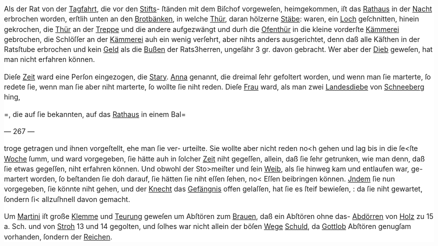 Als der Rat von der [Tagfahrt](../../register/worte/tagfahrt.md), die vor den [Stifts](../../register/worte/stifts.md)-
ſtänden mit dem Biſchof vorgeweſen, heimgekommen, iſt das
[Rathaus](../../register/worte/rathaus.md) in der [Nacht](../../register/worte/nacht.md) erbrochen worden, erſtlih unten an
den [Brotbänken](../../register/worte/brotbänken.md), in welche [Thür](../../register/worte/thür.md), daran hölzerne [Stäbe](../../register/worte/stäbe.md):
waren, ein [Loch](../../register/worte/loch.md) geſchnitten, hinein gekrochen, die [Thür](../../register/worte/thür.md) an
der [Treppe](../../register/worte/treppe.md) und die andere aufgezwängt und durh die
[Ofenthür](../../register/worte/ofenthür.md) in die kleine vorderſte [Kämmerei](../../register/worte/kämmerei.md) gebrochen, die
Schlöſſer an der [Kämmerei](../../register/worte/kämmerei.md) auh ein wenig verſehrt, aber
nihts anders ausgerichtet, denn daß alle Käſthen in der
Ratsſtube erbrochen und kein [Geld](../../register/worte/geld.md) als die [Bußen](../../register/worte/bußen.md) der
Rats3herren, ungeſähr 3 gr. davon gebracht. Wer aber der
[Dieb](../../register/worte/dieb.md) geweſen, hat man nicht erfahren können.

Dieſe [Zeit](../../register/worte/zeit.md) ward eine Perſon eingezogen, die [Stary](../../register/worte/stary.md).
[Anna](../../register/worte/anna.md) genannt, die dreimal ſehr gefoltert worden, und
wenn man ſie marterte, ſo redete ſie, wenn man ſie aber
niht marterte, ſo wollte ſie niht reden. Dieſe [Frau](../../register/worte/frau.md)
ward, als man zwei [Landesdiebe](../../register/worte/landesdiebe.md) von [Schneeberg](../../register/orte/schneeberg.md) hing,

=, die auf ſie bekannten, auf das [Rathaus](../../register/worte/rathaus.md) in einem Bal=


— 267 —

troge getragen und ihnen vorgeſtellt, ehe man ſie ver-
urteilte. Sie wollte aber nicht reden no<h gehen und lag
bis in die ſe<ſte [Woche](../../register/worte/woche.md) ſumm, und ward vorgegeben,
ſie hätte auh in ſolcher [Zeit](../../register/worte/zeit.md) niht gegeſſen, allein, daß
ſie ſehr getrunken, wie man denn, daß ſie etwas gegeſſen,
niht erfahren können. Und obwohl der Sto>meiſter und
ſein [Weib](../../register/worte/weib.md), als ſie hinweg kam und entlaufen war, ge-
martert worden, ſo beſtanden ſie doh darauf, ſie hätten
ſie niht eſſen ſehen, no< Eſſen beibringen können. [Jndem](../../register/worte/jndem.md)
ſie nun vorgegeben, ſie könnte niht gehen, und der [Knecht](../../register/worte/knecht.md)
das [Gefängnis](../../register/worte/gefängnis.md) offen gelaſſen, hat ſie es ſteif bewieſen, :
da ſie niht gewartet, ſondern ſi< allzuſhnell davon
gemacht.

Um [Martini](../../register/worte/martini.md) iſt große [Klemme](../../register/worte/klemme.md) und [Teurung](../../register/worte/teurung.md) geweſen
um Abſtören zum [Brauen](../../register/worte/brauen.md), daß ein Abſtören ohne das-
[Abdörren](../../register/worte/abdörren.md) von [Holz](../../register/orte/holz.md) zu 15 a. Sch. und von [Stroh](../../register/orte/stroh.md) 13
und 14 gegolten, und ſolhes war nicht allein der böſen
[Wege](../../register/worte/wege.md) [Schuld](../../register/worte/schuld.md), da [Gottlob](../../register/worte/gottlob.md) Abſtören genugſam vorhanden,
ſondern der [Reichen](../../register/worte/reichen.md).
